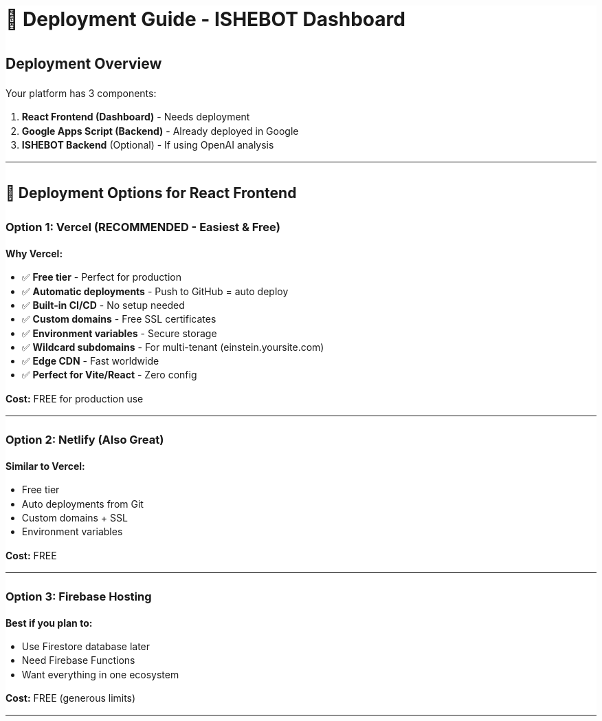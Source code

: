 # 🚀 Deployment Guide - ISHEBOT Dashboard

## Deployment Overview

Your platform has 3 components:
1. **React Frontend (Dashboard)** - Needs deployment
2. **Google Apps Script (Backend)** - Already deployed in Google
3. **ISHEBOT Backend** (Optional) - If using OpenAI analysis

---

## 🎯 Deployment Options for React Frontend

### Option 1: Vercel (RECOMMENDED - Easiest & Free)

**Why Vercel:**
- ✅ **Free tier** - Perfect for production
- ✅ **Automatic deployments** - Push to GitHub = auto deploy
- ✅ **Built-in CI/CD** - No setup needed
- ✅ **Custom domains** - Free SSL certificates
- ✅ **Environment variables** - Secure storage
- ✅ **Wildcard subdomains** - For multi-tenant (einstein.yoursite.com)
- ✅ **Edge CDN** - Fast worldwide
- ✅ **Perfect for Vite/React** - Zero config

**Cost:** FREE for production use

---

### Option 2: Netlify (Also Great)

**Similar to Vercel:**
- Free tier
- Auto deployments from Git
- Custom domains + SSL
- Environment variables

**Cost:** FREE

---

### Option 3: Firebase Hosting

**Best if you plan to:**
- Use Firestore database later
- Need Firebase Functions
- Want everything in one ecosystem

**Cost:** FREE (generous limits)

---
